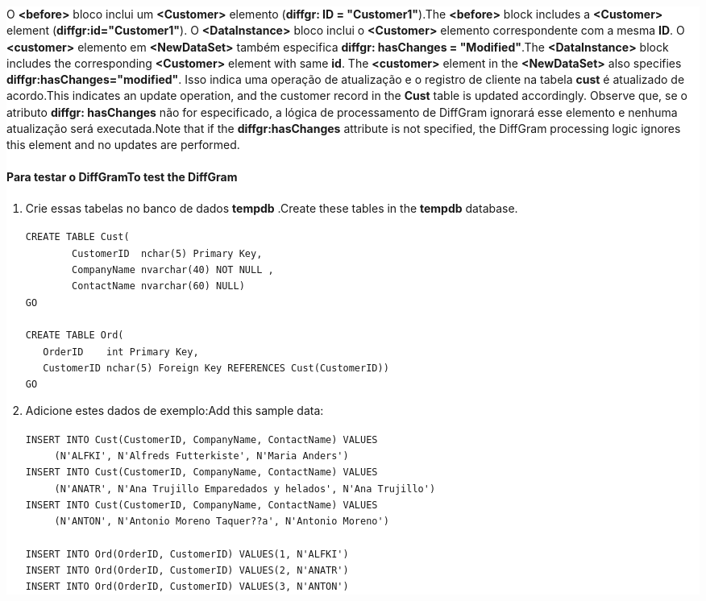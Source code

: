  <span data-ttu-id="c809f-144">O **\<before>** bloco inclui um **\<Customer>** elemento (**diffgr: ID = "Customer1"**).</span><span class="sxs-lookup"><span data-stu-id="c809f-144">The **\<before>** block includes a **\<Customer>** element (**diffgr:id="Customer1"**).</span></span> <span data-ttu-id="c809f-145">O **\<DataInstance>** bloco inclui o **\<Customer>** elemento correspondente com a mesma **ID**. O **\<customer>** elemento em **\<NewDataSet>** também especifica **diffgr: hasChanges = "Modified"**.</span><span class="sxs-lookup"><span data-stu-id="c809f-145">The **\<DataInstance>** block includes the corresponding **\<Customer>** element with same **id**. The **\<customer>** element in the **\<NewDataSet>** also specifies **diffgr:hasChanges="modified"**.</span></span> <span data-ttu-id="c809f-146">Isso indica uma operação de atualização e o registro de cliente na tabela **cust** é atualizado de acordo.</span><span class="sxs-lookup"><span data-stu-id="c809f-146">This indicates an update operation, and the customer record in the **Cust** table is updated accordingly.</span></span> <span data-ttu-id="c809f-147">Observe que, se o atributo **diffgr: hasChanges** não for especificado, a lógica de processamento de DiffGram ignorará esse elemento e nenhuma atualização será executada.</span><span class="sxs-lookup"><span data-stu-id="c809f-147">Note that if the **diffgr:hasChanges** attribute is not specified, the DiffGram processing logic ignores this element and no updates are performed.</span></span>  
  
#### <a name="to-test-the-diffgram"></a><span data-ttu-id="c809f-148">Para testar o DiffGram</span><span class="sxs-lookup"><span data-stu-id="c809f-148">To test the DiffGram</span></span>  
  
1.  <span data-ttu-id="c809f-149">Crie essas tabelas no banco de dados **tempdb** .</span><span class="sxs-lookup"><span data-stu-id="c809f-149">Create these tables in the **tempdb** database.</span></span>  
  
    ```  
    CREATE TABLE Cust(  
            CustomerID  nchar(5) Primary Key,  
            CompanyName nvarchar(40) NOT NULL ,  
            ContactName nvarchar(60) NULL)  
    GO  
  
    CREATE TABLE Ord(  
       OrderID    int Primary Key,  
       CustomerID nchar(5) Foreign Key REFERENCES Cust(CustomerID))  
    GO  
    ```  
  
2.  <span data-ttu-id="c809f-150">Adicione estes dados de exemplo:</span><span class="sxs-lookup"><span data-stu-id="c809f-150">Add this sample data:</span></span>  
  
    ```  
    INSERT INTO Cust(CustomerID, CompanyName, ContactName) VALUES  
         (N'ALFKI', N'Alfreds Futterkiste', N'Maria Anders')  
    INSERT INTO Cust(CustomerID, CompanyName, ContactName) VALUES  
         (N'ANATR', N'Ana Trujillo Emparedados y helados', N'Ana Trujillo')  
    INSERT INTO Cust(CustomerID, CompanyName, ContactName) VALUES  
         (N'ANTON', N'Antonio Moreno Taquer??a', N'Antonio Moreno')  
  
    INSERT INTO Ord(OrderID, CustomerID) VALUES(1, N'ALFKI')  
    INSERT INTO Ord(OrderID, CustomerID) VALUES(2, N'ANATR')  
    INSERT INTO Ord(OrderID, CustomerID) VALUES(3, N'ANTON')  
    ```  
  